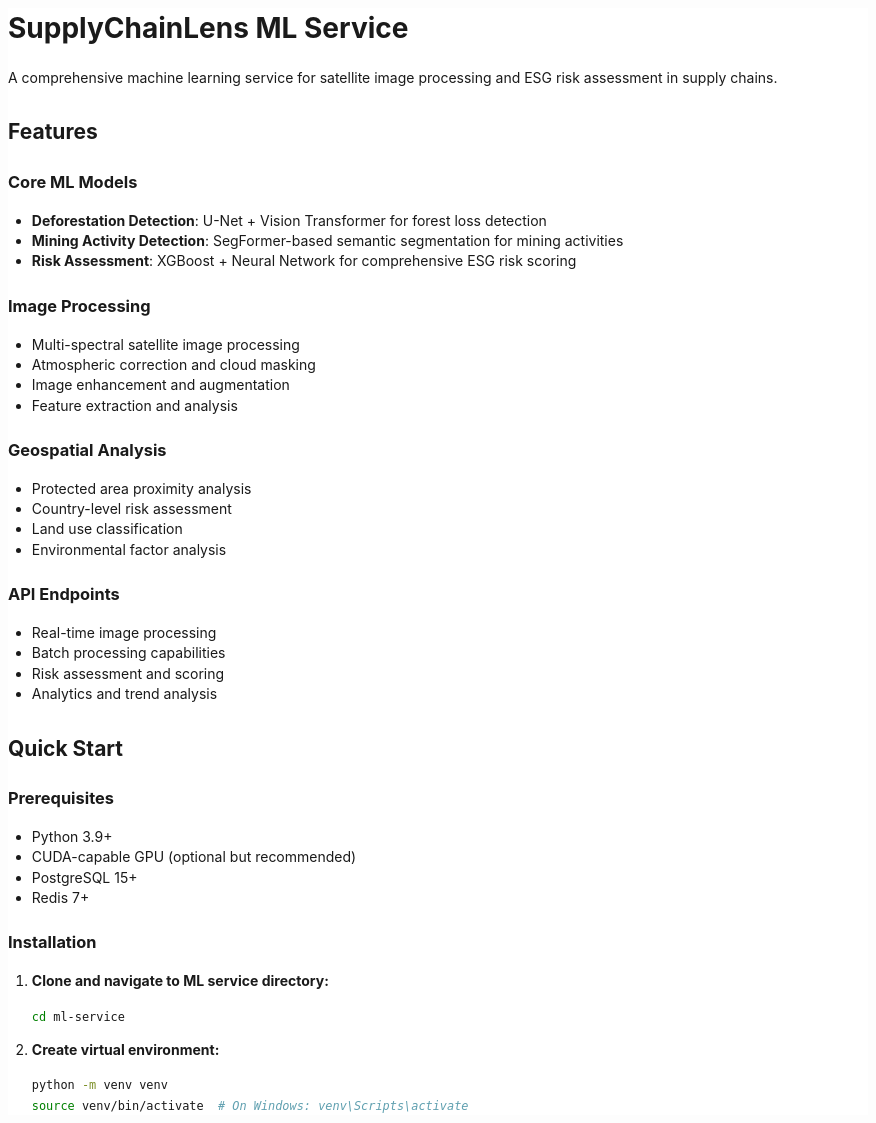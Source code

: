 # SupplyChainLens ML Service

A comprehensive machine learning service for satellite image processing and ESG risk assessment in supply chains.

## Features

### Core ML Models
- **Deforestation Detection**: U-Net + Vision Transformer for forest loss detection
- **Mining Activity Detection**: SegFormer-based semantic segmentation for mining activities
- **Risk Assessment**: XGBoost + Neural Network for comprehensive ESG risk scoring

### Image Processing
- Multi-spectral satellite image processing
- Atmospheric correction and cloud masking
- Image enhancement and augmentation
- Feature extraction and analysis

### Geospatial Analysis
- Protected area proximity analysis
- Country-level risk assessment
- Land use classification
- Environmental factor analysis

### API Endpoints
- Real-time image processing
- Batch processing capabilities
- Risk assessment and scoring
- Analytics and trend analysis

## Quick Start

### Prerequisites
- Python 3.9+
- CUDA-capable GPU (optional but recommended)
- PostgreSQL 15+
- Redis 7+

### Installation

1. **Clone and navigate to ML service directory:**
   ```bash
   cd ml-service
   ```

2. **Create virtual environment:**
   ```bash
   python -m venv venv
   source venv/bin/activate  # On Windows: venv\Scripts\activate
   ```
